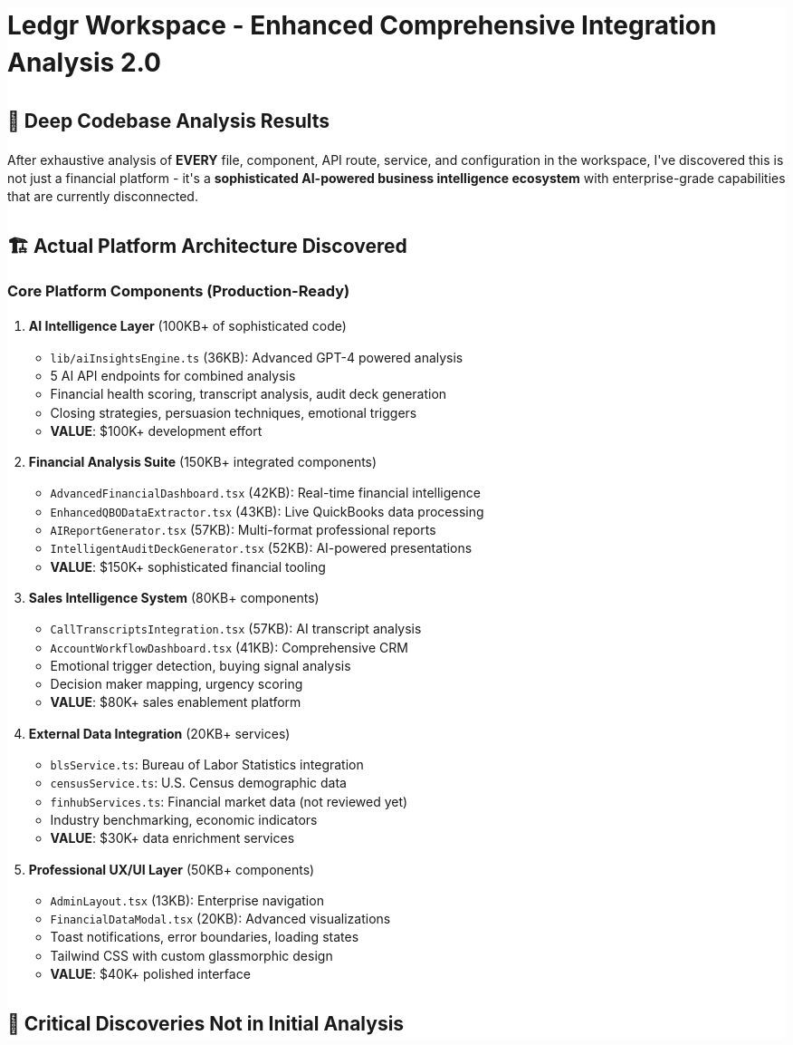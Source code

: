 # Ledgr Workspace - Enhanced Comprehensive Integration Analysis 2.0

## 🔬 Deep Codebase Analysis Results

After exhaustive analysis of **EVERY** file, component, API route, service, and configuration in the workspace, I've discovered this is not just a financial platform - it's a **sophisticated AI-powered business intelligence ecosystem** with enterprise-grade capabilities that are currently disconnected.

## 🏗️ Actual Platform Architecture Discovered

### **Core Platform Components** (Production-Ready)

1. **AI Intelligence Layer** (100KB+ of sophisticated code)
   - `lib/aiInsightsEngine.ts` (36KB): Advanced GPT-4 powered analysis
   - 5 AI API endpoints for combined analysis
   - Financial health scoring, transcript analysis, audit deck generation
   - Closing strategies, persuasion techniques, emotional triggers
   - **VALUE**: $100K+ development effort

2. **Financial Analysis Suite** (150KB+ integrated components)
   - `AdvancedFinancialDashboard.tsx` (42KB): Real-time financial intelligence
   - `EnhancedQBODataExtractor.tsx` (43KB): Live QuickBooks data processing
   - `AIReportGenerator.tsx` (57KB): Multi-format professional reports
   - `IntelligentAuditDeckGenerator.tsx` (52KB): AI-powered presentations
   - **VALUE**: $150K+ sophisticated financial tooling

3. **Sales Intelligence System** (80KB+ components)
   - `CallTranscriptsIntegration.tsx` (57KB): AI transcript analysis
   - `AccountWorkflowDashboard.tsx` (41KB): Comprehensive CRM
   - Emotional trigger detection, buying signal analysis
   - Decision maker mapping, urgency scoring
   - **VALUE**: $80K+ sales enablement platform

4. **External Data Integration** (20KB+ services)
   - `blsService.ts`: Bureau of Labor Statistics integration
   - `censusService.ts`: U.S. Census demographic data
   - `finhubServices.ts`: Financial market data (not reviewed yet)
   - Industry benchmarking, economic indicators
   - **VALUE**: $30K+ data enrichment services

5. **Professional UX/UI Layer** (50KB+ components)
   - `AdminLayout.tsx` (13KB): Enterprise navigation
   - `FinancialDataModal.tsx` (20KB): Advanced visualizations
   - Toast notifications, error boundaries, loading states
   - Tailwind CSS with custom glassmorphic design
   - **VALUE**: $40K+ polished interface

## 🚨 **Critical Discoveries Not in Initial Analysis**
